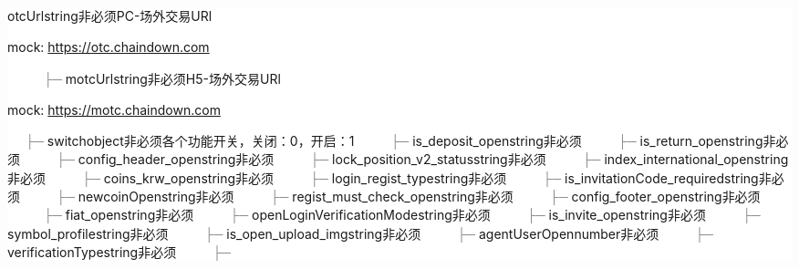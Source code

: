 otcUrl</span></td><td key=1><span>string</span></td><td key=2>非必须</td><td key=3></td><td key=4><span style="white-space: pre-wrap">PC-场外交易URl</span></td><td key=5><p key=5><span style="font-weight: '700'">mock: </span><span>https://otc.chaindown.com</span></p></td></tr><tr key=0-2-4-5><td key=0><span style="padding-left: 40px"><span style="color: #8c8a8a">├─</span> motcUrl</span></td><td key=1><span>string</span></td><td key=2>非必须</td><td key=3></td><td key=4><span style="white-space: pre-wrap">H5-场外交易URl</span></td><td key=5><p key=5><span style="font-weight: '700'">mock: </span><span>https://motc.chaindown.com</span></p></td></tr><tr key=0-2-5><td key=0><span style="padding-left: 20px"><span style="color: #8c8a8a">├─</span> switch</span></td><td key=1><span>object</span></td><td key=2>非必须</td><td key=3></td><td key=4><span style="white-space: pre-wrap">各个功能开关，关闭：0，开启：1</span></td><td key=5></td></tr><tr key=0-2-5-0><td key=0><span style="padding-left: 40px"><span style="color: #8c8a8a">├─</span> is_deposit_open</span></td><td key=1><span>string</span></td><td key=2>非必须</td><td key=3></td><td key=4><span style="white-space: pre-wrap"></span></td><td key=5></td></tr><tr key=0-2-5-1><td key=0><span style="padding-left: 40px"><span style="color: #8c8a8a">├─</span> is_return_open</span></td><td key=1><span>string</span></td><td key=2>非必须</td><td key=3></td><td key=4><span style="white-space: pre-wrap"></span></td><td key=5></td></tr><tr key=0-2-5-2><td key=0><span style="padding-left: 40px"><span style="color: #8c8a8a">├─</span> config_header_open</span></td><td key=1><span>string</span></td><td key=2>非必须</td><td key=3></td><td key=4><span style="white-space: pre-wrap"></span></td><td key=5></td></tr><tr key=0-2-5-3><td key=0><span style="padding-left: 40px"><span style="color: #8c8a8a">├─</span> lock_position_v2_status</span></td><td key=1><span>string</span></td><td key=2>非必须</td><td key=3></td><td key=4><span style="white-space: pre-wrap"></span></td><td key=5></td></tr><tr key=0-2-5-4><td key=0><span style="padding-left: 40px"><span style="color: #8c8a8a">├─</span> index_international_open</span></td><td key=1><span>string</span></td><td key=2>非必须</td><td key=3></td><td key=4><span style="white-space: pre-wrap"></span></td><td key=5></td></tr><tr key=0-2-5-5><td key=0><span style="padding-left: 40px"><span style="color: #8c8a8a">├─</span> coins_krw_open</span></td><td key=1><span>string</span></td><td key=2>非必须</td><td key=3></td><td key=4><span style="white-space: pre-wrap"></span></td><td key=5></td></tr><tr key=0-2-5-6><td key=0><span style="padding-left: 40px"><span style="color: #8c8a8a">├─</span> login_regist_type</span></td><td key=1><span>string</span></td><td key=2>非必须</td><td key=3></td><td key=4><span style="white-space: pre-wrap"></span></td><td key=5></td></tr><tr key=0-2-5-7><td key=0><span style="padding-left: 40px"><span style="color: #8c8a8a">├─</span> is_invitationCode_required</span></td><td key=1><span>string</span></td><td key=2>非必须</td><td key=3></td><td key=4><span style="white-space: pre-wrap"></span></td><td key=5></td></tr><tr key=0-2-5-8><td key=0><span style="padding-left: 40px"><span style="color: #8c8a8a">├─</span> newcoinOpen</span></td><td key=1><span>string</span></td><td key=2>非必须</td><td key=3></td><td key=4><span style="white-space: pre-wrap"></span></td><td key=5></td></tr><tr key=0-2-5-9><td key=0><span style="padding-left: 40px"><span style="color: #8c8a8a">├─</span> regist_must_check_open</span></td><td key=1><span>string</span></td><td key=2>非必须</td><td key=3></td><td key=4><span style="white-space: pre-wrap"></span></td><td key=5></td></tr><tr key=0-2-5-10><td key=0><span style="padding-left: 40px"><span style="color: #8c8a8a">├─</span> config_footer_open</span></td><td key=1><span>string</span></td><td key=2>非必须</td><td key=3></td><td key=4><span style="white-space: pre-wrap"></span></td><td key=5></td></tr><tr key=0-2-5-11><td key=0><span style="padding-left: 40px"><span style="color: #8c8a8a">├─</span> fiat_open</span></td><td key=1><span>string</span></td><td key=2>非必须</td><td key=3></td><td key=4><span style="white-space: pre-wrap"></span></td><td key=5></td></tr><tr key=0-2-5-12><td key=0><span style="padding-left: 40px"><span style="color: #8c8a8a">├─</span> openLoginVerificationMode</span></td><td key=1><span>string</span></td><td key=2>非必须</td><td key=3></td><td key=4><span style="white-space: pre-wrap"></span></td><td key=5></td></tr><tr key=0-2-5-13><td key=0><span style="padding-left: 40px"><span style="color: #8c8a8a">├─</span> is_invite_open</span></td><td key=1><span>string</span></td><td key=2>非必须</td><td key=3></td><td key=4><span style="white-space: pre-wrap"></span></td><td key=5></td></tr><tr key=0-2-5-14><td key=0><span style="padding-left: 40px"><span style="color: #8c8a8a">├─</span> symbol_profile</span></td><td key=1><span>string</span></td><td key=2>非必须</td><td key=3></td><td key=4><span style="white-space: pre-wrap"></span></td><td key=5></td></tr><tr key=0-2-5-15><td key=0><span style="padding-left: 40px"><span style="color: #8c8a8a">├─</span> is_open_upload_img</span></td><td key=1><span>string</span></td><td key=2>非必须</td><td key=3></td><td key=4><span style="white-space: pre-wrap"></span></td><td key=5></td></tr><tr key=0-2-5-16><td key=0><span style="padding-left: 40px"><span style="color: #8c8a8a">├─</span> agentUserOpen</span></td><td key=1><span>number</span></td><td key=2>非必须</td><td key=3></td><td key=4><span style="white-space: pre-wrap"></span></td><td key=5></td></tr><tr key=0-2-5-17><td key=0><span style="padding-left: 40px"><span style="color: #8c8a8a">├─</span> verificationType</span></td><td key=1><span>string</span></td><td key=2>非必须</td><td key=3></td><td key=4><span style="white-space: pre-wrap"></span></td><td key=5></td></tr><tr key=0-2-5-18><td key=0><span style="padding-left: 40px"><span style="color: #8c8a8a">├─</span>